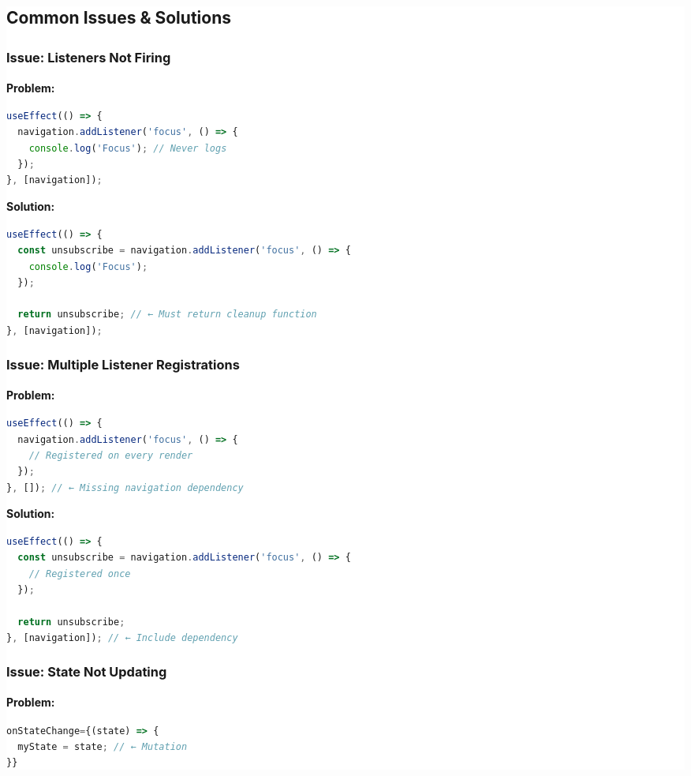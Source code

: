 
## Common Issues & Solutions

### Issue: Listeners Not Firing

**Problem:**
```typescript
useEffect(() => {
  navigation.addListener('focus', () => {
    console.log('Focus'); // Never logs
  });
}, [navigation]);
```

**Solution:**
```typescript
useEffect(() => {
  const unsubscribe = navigation.addListener('focus', () => {
    console.log('Focus');
  });

  return unsubscribe; // ← Must return cleanup function
}, [navigation]);
```

### Issue: Multiple Listener Registrations

**Problem:**
```typescript
useEffect(() => {
  navigation.addListener('focus', () => {
    // Registered on every render
  });
}, []); // ← Missing navigation dependency
```

**Solution:**
```typescript
useEffect(() => {
  const unsubscribe = navigation.addListener('focus', () => {
    // Registered once
  });

  return unsubscribe;
}, [navigation]); // ← Include dependency
```

### Issue: State Not Updating

**Problem:**
```typescript
onStateChange={(state) => {
  myState = state; // ← Mutation
}}
```
